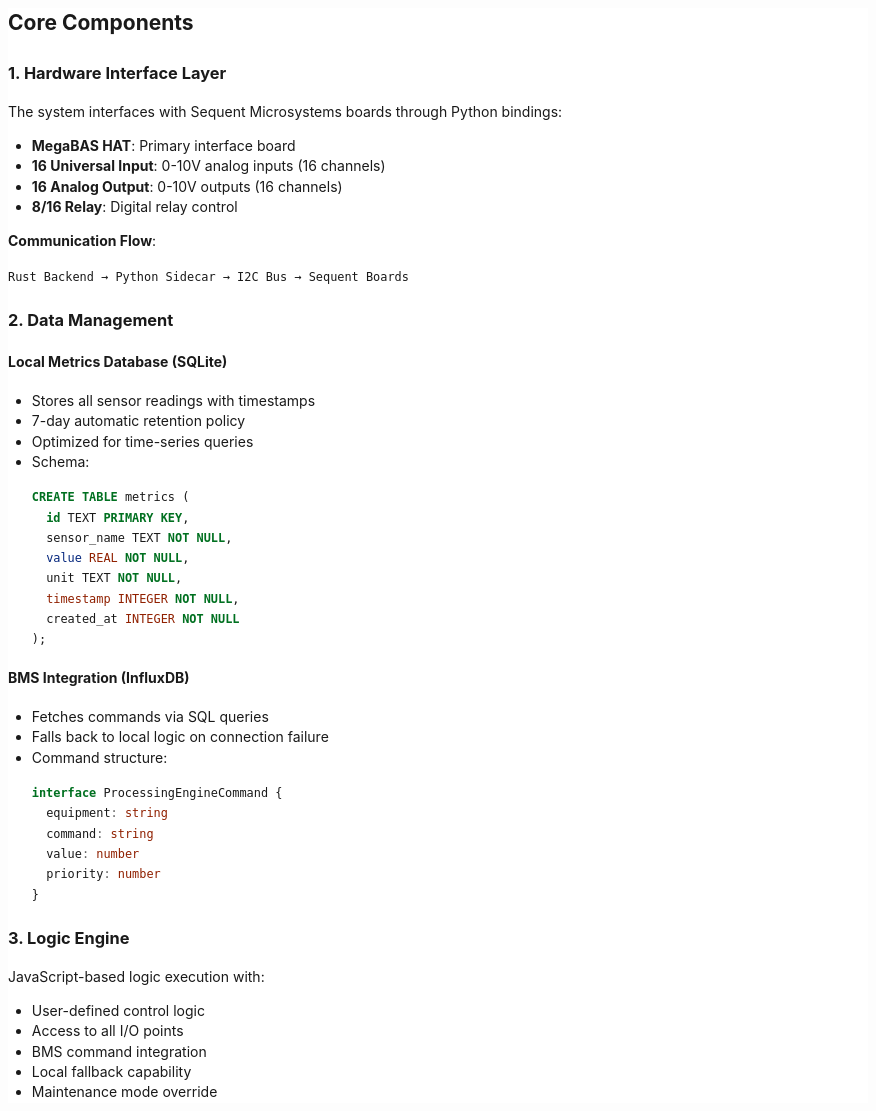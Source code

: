 ## Core Components

### 1. Hardware Interface Layer

The system interfaces with Sequent Microsystems boards through Python bindings:

- **MegaBAS HAT**: Primary interface board
- **16 Universal Input**: 0-10V analog inputs (16 channels)
- **16 Analog Output**: 0-10V outputs (16 channels)
- **8/16 Relay**: Digital relay control

**Communication Flow**:
```
Rust Backend → Python Sidecar → I2C Bus → Sequent Boards
```

### 2. Data Management

#### Local Metrics Database (SQLite)
- Stores all sensor readings with timestamps
- 7-day automatic retention policy
- Optimized for time-series queries
- Schema:
  ```sql
  CREATE TABLE metrics (
    id TEXT PRIMARY KEY,
    sensor_name TEXT NOT NULL,
    value REAL NOT NULL,
    unit TEXT NOT NULL,
    timestamp INTEGER NOT NULL,
    created_at INTEGER NOT NULL
  );
  ```

#### BMS Integration (InfluxDB)
- Fetches commands via SQL queries
- Falls back to local logic on connection failure
- Command structure:
  ```typescript
  interface ProcessingEngineCommand {
    equipment: string
    command: string
    value: number
    priority: number
  }
  ```

### 3. Logic Engine

JavaScript-based logic execution with:
- User-defined control logic
- Access to all I/O points
- BMS command integration
- Local fallback capability
- Maintenance mode override
